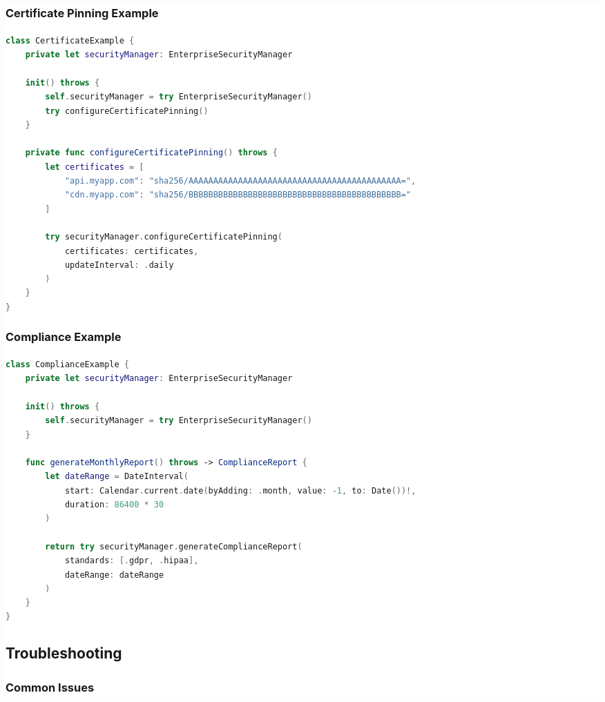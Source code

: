 ### Certificate Pinning Example

```swift
class CertificateExample {
    private let securityManager: EnterpriseSecurityManager
    
    init() throws {
        self.securityManager = try EnterpriseSecurityManager()
        try configureCertificatePinning()
    }
    
    private func configureCertificatePinning() throws {
        let certificates = [
            "api.myapp.com": "sha256/AAAAAAAAAAAAAAAAAAAAAAAAAAAAAAAAAAAAAAAAAAA=",
            "cdn.myapp.com": "sha256/BBBBBBBBBBBBBBBBBBBBBBBBBBBBBBBBBBBBBBBBBBB="
        ]
        
        try securityManager.configureCertificatePinning(
            certificates: certificates,
            updateInterval: .daily
        )
    }
}
```

### Compliance Example

```swift
class ComplianceExample {
    private let securityManager: EnterpriseSecurityManager
    
    init() throws {
        self.securityManager = try EnterpriseSecurityManager()
    }
    
    func generateMonthlyReport() throws -> ComplianceReport {
        let dateRange = DateInterval(
            start: Calendar.current.date(byAdding: .month, value: -1, to: Date())!,
            duration: 86400 * 30
        )
        
        return try securityManager.generateComplianceReport(
            standards: [.gdpr, .hipaa],
            dateRange: dateRange
        )
    }
}
```

## Troubleshooting

### Common Issues
